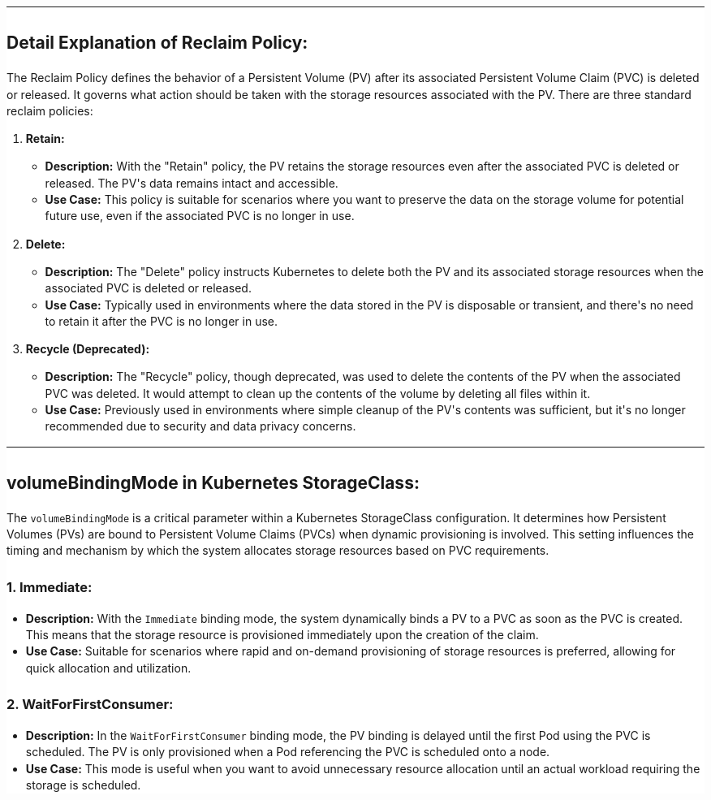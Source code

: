 
---

## Detail Explanation of  Reclaim Policy:



The Reclaim Policy defines the behavior of a Persistent Volume (PV) after its associated Persistent Volume Claim (PVC) is deleted or released. It governs what action should be taken with the storage resources associated with the PV. There are three standard reclaim policies:

1. **Retain:**
   - **Description:** With the "Retain" policy, the PV retains the storage resources even after the associated PVC is deleted or released. The PV's data remains intact and accessible.
   - **Use Case:** This policy is suitable for scenarios where you want to preserve the data on the storage volume for potential future use, even if the associated PVC is no longer in use.

2. **Delete:**
   - **Description:** The "Delete" policy instructs Kubernetes to delete both the PV and its associated storage resources when the associated PVC is deleted or released.
   - **Use Case:** Typically used in environments where the data stored in the PV is disposable or transient, and there's no need to retain it after the PVC is no longer in use.

3. **Recycle (Deprecated):**
   - **Description:** The "Recycle" policy, though deprecated, was used to delete the contents of the PV when the associated PVC was deleted. It would attempt to clean up the contents of the volume by deleting all files within it.
   - **Use Case:** Previously used in environments where simple cleanup of the PV's contents was sufficient, but it's no longer recommended due to security and data privacy concerns.


---


## volumeBindingMode in Kubernetes StorageClass:

The `volumeBindingMode` is a critical parameter within a Kubernetes StorageClass configuration. It determines how Persistent Volumes (PVs) are bound to Persistent Volume Claims (PVCs) when dynamic provisioning is involved. This setting influences the timing and mechanism by which the system allocates storage resources based on PVC requirements.

### 1. Immediate:
- **Description:** With the `Immediate` binding mode, the system dynamically binds a PV to a PVC as soon as the PVC is created. This means that the storage resource is provisioned immediately upon the creation of the claim.
- **Use Case:** Suitable for scenarios where rapid and on-demand provisioning of storage resources is preferred, allowing for quick allocation and utilization.

### 2. WaitForFirstConsumer:
- **Description:** In the `WaitForFirstConsumer` binding mode, the PV binding is delayed until the first Pod using the PVC is scheduled. The PV is only provisioned when a Pod referencing the PVC is scheduled onto a node.
- **Use Case:** This mode is useful when you want to avoid unnecessary resource allocation until an actual workload requiring the storage is scheduled.

